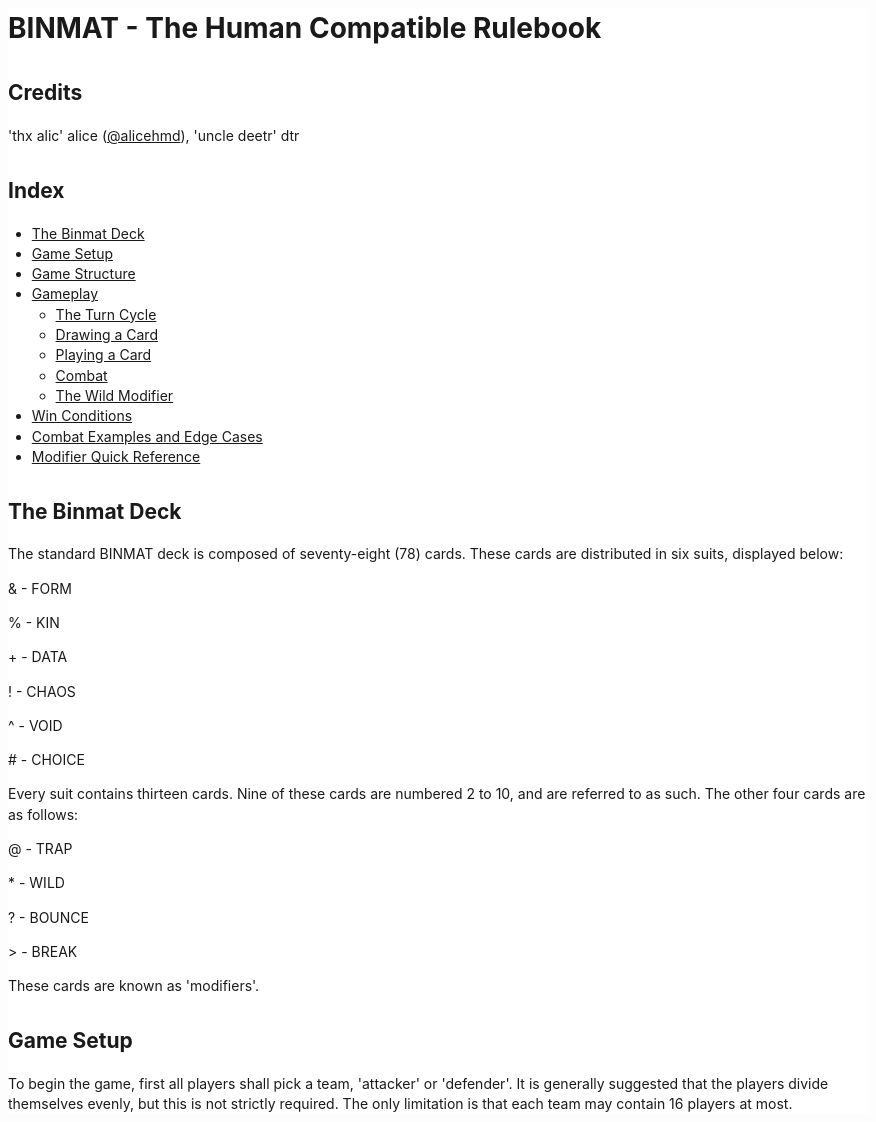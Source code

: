 # BINMAT - The Human Compatible Rulebook

## Credits
'thx alic' alice ([@alicehmd](https://github.com/alicehmd)), 'uncle deetr' dtr

## Index

- [The Binmat Deck](#the-binmat-deck)
- [Game Setup](#game-setup)
- [Game Structure](#game-structure)
- [Gameplay](#gameplay)
  - [The Turn Cycle](#the-turn-cycle)
  - [Drawing a Card](#drawing-a-card)
  - [Playing a Card](#playing-a-card)
  - [Combat](#combat)
  - [The Wild Modifier](#the-wild-modifier-)
- [Win Conditions](#win-conditions)
- [Combat Examples and Edge Cases](#combat-examples-and-edge-cases)
- [Modifier Quick Reference](#modifier-quick-reference)

## The Binmat Deck

The standard BINMAT deck is composed of seventy-eight (78) cards.
These cards are distributed in six suits, displayed below:

\& - FORM

\% - KIN

\+ - DATA

\! - CHAOS

\^ - VOID

\# - CHOICE

Every suit contains thirteen cards. Nine of these cards are numbered 2 to 10, and are referred to as such.
The other four cards are as follows:

\@ - TRAP

\* - WILD

\? - BOUNCE

\> - BREAK

These cards are known as 'modifiers'.

## Game Setup

To begin the game, first all players shall pick a team, 'attacker' or 'defender'. It is generally suggested that the players divide themselves evenly, but this is not strictly required. The only limitation is that each team may contain 16 players at most.
